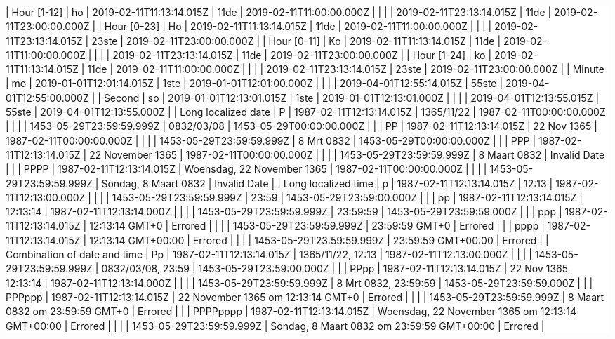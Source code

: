 | Hour [1-12]                     | ho           | 2019-02-11T11:13:14.015Z | 11de                                             | 2019-02-11T11:00:00.000Z |
|                                 |              | 2019-02-11T23:13:14.015Z | 11de                                             | 2019-02-11T23:00:00.000Z |
| Hour [0-23]                     | Ho           | 2019-02-11T11:13:14.015Z | 11de                                             | 2019-02-11T11:00:00.000Z |
|                                 |              | 2019-02-11T23:13:14.015Z | 23ste                                            | 2019-02-11T23:00:00.000Z |
| Hour [0-11]                     | Ko           | 2019-02-11T11:13:14.015Z | 11de                                             | 2019-02-11T11:00:00.000Z |
|                                 |              | 2019-02-11T23:13:14.015Z | 11de                                             | 2019-02-11T23:00:00.000Z |
| Hour [1-24]                     | ko           | 2019-02-11T11:13:14.015Z | 11de                                             | 2019-02-11T11:00:00.000Z |
|                                 |              | 2019-02-11T23:13:14.015Z | 23ste                                            | 2019-02-11T23:00:00.000Z |
| Minute                          | mo           | 2019-01-01T12:01:14.015Z | 1ste                                             | 2019-01-01T12:01:00.000Z |
|                                 |              | 2019-04-01T12:55:14.015Z | 55ste                                            | 2019-04-01T12:55:00.000Z |
| Second                          | so           | 2019-01-01T12:13:01.015Z | 1ste                                             | 2019-01-01T12:13:01.000Z |
|                                 |              | 2019-04-01T12:13:55.015Z | 55ste                                            | 2019-04-01T12:13:55.000Z |
| Long localized date             | P            | 1987-02-11T12:13:14.015Z | 1365/11/22                                       | 1987-02-11T00:00:00.000Z |
|                                 |              | 1453-05-29T23:59:59.999Z | 0832/03/08                                       | 1453-05-29T00:00:00.000Z |
|                                 | PP           | 1987-02-11T12:13:14.015Z | 22 Nov 1365                                      | 1987-02-11T00:00:00.000Z |
|                                 |              | 1453-05-29T23:59:59.999Z | 8 Mrt 0832                                       | 1453-05-29T00:00:00.000Z |
|                                 | PPP          | 1987-02-11T12:13:14.015Z | 22 November 1365                                 | 1987-02-11T00:00:00.000Z |
|                                 |              | 1453-05-29T23:59:59.999Z | 8 Maart 0832                                     | Invalid Date             |
|                                 | PPPP         | 1987-02-11T12:13:14.015Z | Woensdag, 22 November 1365                       | 1987-02-11T00:00:00.000Z |
|                                 |              | 1453-05-29T23:59:59.999Z | Sondag, 8 Maart 0832                             | Invalid Date             |
| Long localized time             | p            | 1987-02-11T12:13:14.015Z | 12:13                                            | 1987-02-11T12:13:00.000Z |
|                                 |              | 1453-05-29T23:59:59.999Z | 23:59                                            | 1453-05-29T23:59:00.000Z |
|                                 | pp           | 1987-02-11T12:13:14.015Z | 12:13:14                                         | 1987-02-11T12:13:14.000Z |
|                                 |              | 1453-05-29T23:59:59.999Z | 23:59:59                                         | 1453-05-29T23:59:59.000Z |
|                                 | ppp          | 1987-02-11T12:13:14.015Z | 12:13:14 GMT+0                                   | Errored                  |
|                                 |              | 1453-05-29T23:59:59.999Z | 23:59:59 GMT+0                                   | Errored                  |
|                                 | pppp         | 1987-02-11T12:13:14.015Z | 12:13:14 GMT+00:00                               | Errored                  |
|                                 |              | 1453-05-29T23:59:59.999Z | 23:59:59 GMT+00:00                               | Errored                  |
| Combination of date and time    | Pp           | 1987-02-11T12:13:14.015Z | 1365/11/22, 12:13                                | 1987-02-11T12:13:00.000Z |
|                                 |              | 1453-05-29T23:59:59.999Z | 0832/03/08, 23:59                                | 1453-05-29T23:59:00.000Z |
|                                 | PPpp         | 1987-02-11T12:13:14.015Z | 22 Nov 1365, 12:13:14                            | 1987-02-11T12:13:14.000Z |
|                                 |              | 1453-05-29T23:59:59.999Z | 8 Mrt 0832, 23:59:59                             | 1453-05-29T23:59:59.000Z |
|                                 | PPPppp       | 1987-02-11T12:13:14.015Z | 22 November 1365 om 12:13:14 GMT+0               | Errored                  |
|                                 |              | 1453-05-29T23:59:59.999Z | 8 Maart 0832 om 23:59:59 GMT+0                   | Errored                  |
|                                 | PPPPpppp     | 1987-02-11T12:13:14.015Z | Woensdag, 22 November 1365 om 12:13:14 GMT+00:00 | Errored                  |
|                                 |              | 1453-05-29T23:59:59.999Z | Sondag, 8 Maart 0832 om 23:59:59 GMT+00:00       | Errored                  |
